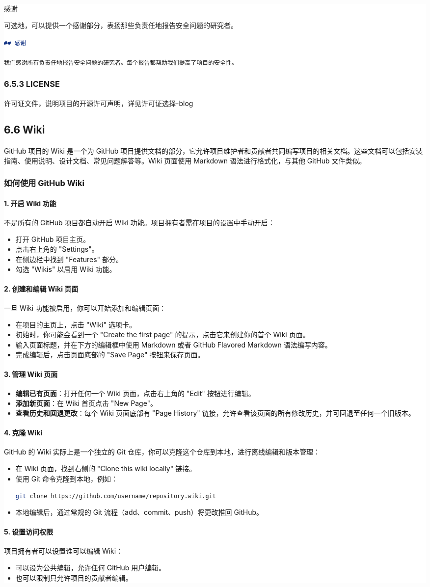 感谢

可选地，可以提供一个感谢部分，表扬那些负责任地报告安全问题的研究者。

```markdown
## 感谢

我们感谢所有负责任地报告安全问题的研究者。每个报告都帮助我们提高了项目的安全性。
```

### 6.5.3 LICENSE

许可证文件，说明项目的开源许可声明，详见许可证选择-blog

## 6.6 Wiki

GitHub 项目的 Wiki 是一个为 GitHub 项目提供文档的部分，它允许项目维护者和贡献者共同编写项目的相关文档。这些文档可以包括安装指南、使用说明、设计文档、常见问题解答等。Wiki 页面使用 Markdown 语法进行格式化，与其他 GitHub 文件类似。

### 如何使用 GitHub Wiki

#### 1. 开启 Wiki 功能
不是所有的 GitHub 项目都自动开启 Wiki 功能。项目拥有者需在项目的设置中手动开启：
- 打开 GitHub 项目主页。
- 点击右上角的 "Settings"。
- 在侧边栏中找到 "Features" 部分。
- 勾选 "Wikis" 以启用 Wiki 功能。

#### 2. 创建和编辑 Wiki 页面
一旦 Wiki 功能被启用，你可以开始添加和编辑页面：
- 在项目的主页上，点击 "Wiki" 选项卡。
- 初始时，你可能会看到一个 "Create the first page" 的提示，点击它来创建你的首个 Wiki 页面。
- 输入页面标题，并在下方的编辑框中使用 Markdown 或者 GitHub Flavored Markdown 语法编写内容。
- 完成编辑后，点击页面底部的 "Save Page" 按钮来保存页面。

#### 3. 管理 Wiki 页面
- **编辑已有页面**：打开任何一个 Wiki 页面，点击右上角的 "Edit" 按钮进行编辑。
- **添加新页面**：在 Wiki 首页点击 "New Page"。
- **查看历史和回退更改**：每个 Wiki 页面底部有 "Page History" 链接，允许查看该页面的所有修改历史，并可回退至任何一个旧版本。

#### 4. 克隆 Wiki
GitHub 的 Wiki 实际上是一个独立的 Git 仓库，你可以克隆这个仓库到本地，进行离线编辑和版本管理：
- 在 Wiki 页面，找到右侧的 "Clone this wiki locally" 链接。
- 使用 Git 命令克隆到本地，例如：
  ```bash
  git clone https://github.com/username/repository.wiki.git
  ```
- 本地编辑后，通过常规的 Git 流程（add、commit、push）将更改推回 GitHub。

#### 5. 设置访问权限
项目拥有者可以设置谁可以编辑 Wiki：
- 可以设为公共编辑，允许任何 GitHub 用户编辑。
- 也可以限制只允许项目的贡献者编辑。
